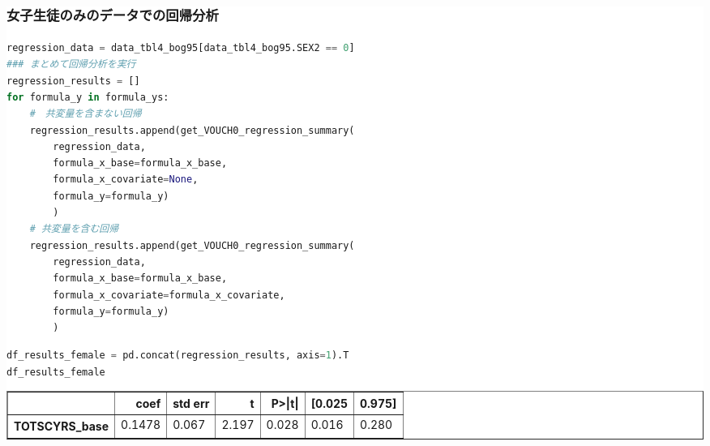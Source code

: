 ### 女子生徒のみのデータでの回帰分析


```python
regression_data = data_tbl4_bog95[data_tbl4_bog95.SEX2 == 0]
### まとめて回帰分析を実行
regression_results = []
for formula_y in formula_ys:
    #　共変量を含まない回帰
    regression_results.append(get_VOUCH0_regression_summary(
        regression_data,
        formula_x_base=formula_x_base,
        formula_x_covariate=None,
        formula_y=formula_y)
        )
    # 共変量を含む回帰
    regression_results.append(get_VOUCH0_regression_summary(
        regression_data,
        formula_x_base=formula_x_base,
        formula_x_covariate=formula_x_covariate,
        formula_y=formula_y)
        )
```


```python
df_results_female = pd.concat(regression_results, axis=1).T
df_results_female
```




<div>
<style scoped>
    .dataframe tbody tr th:only-of-type {
        vertical-align: middle;
    }

    .dataframe tbody tr th {
        vertical-align: top;
    }

    .dataframe thead th {
        text-align: right;
    }
</style>
<table border="1" class="dataframe">
  <thead>
    <tr style="text-align: right;">
      <th></th>
      <th>coef</th>
      <th>std err</th>
      <th>t</th>
      <th>P&gt;|t|</th>
      <th>[0.025</th>
      <th>0.975]</th>
    </tr>
  </thead>
  <tbody>
    <tr>
      <th>TOTSCYRS_base</th>
      <td>0.1478</td>
      <td>0.067</td>
      <td>2.197</td>
      <td>0.028</td>
      <td>0.016</td>
      <td>0.280</td>